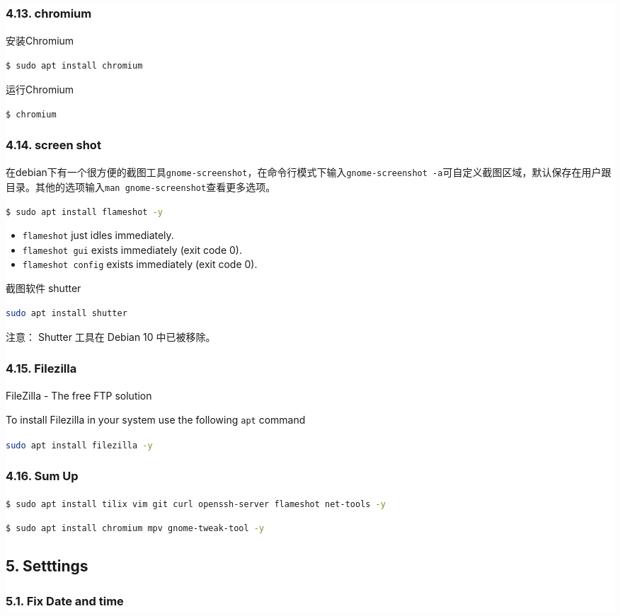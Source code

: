 ### 4.13. chromium

安装Chromium

```bash
$ sudo apt install chromium
```

运行Chromium

```bash
$ chromium
```

### 4.14. screen shot

在debian下有一个很方便的截图工具`gnome-screenshot`，在命令行模式下输入`gnome-screenshot -a`可自定义截图区域，默认保存在用户跟目录。其他的选项输入`man gnome-screenshot`查看更多选项。

```bash
$ sudo apt install flameshot -y
```

- `flameshot` just idles immediately.
- `flameshot gui` exists immediately (exit code 0).
- `flameshot config` exists immediately (exit code 0).

截图软件 shutter

```bash
sudo apt install shutter
```

注意： Shutter 工具在 Debian 10 中已被移除。

### 4.15. Filezilla

FileZilla - The free FTP solution

To install Filezilla in your system use the following `apt` command

```bash
sudo apt install filezilla -y
```


### 4.16. Sum Up

```bash
$ sudo apt install tilix vim git curl openssh-server flameshot net-tools -y
```

```bash
$ sudo apt install chromium mpv gnome-tweak-tool -y
```

## 5. Setttings

### 5.1. Fix Date and time
